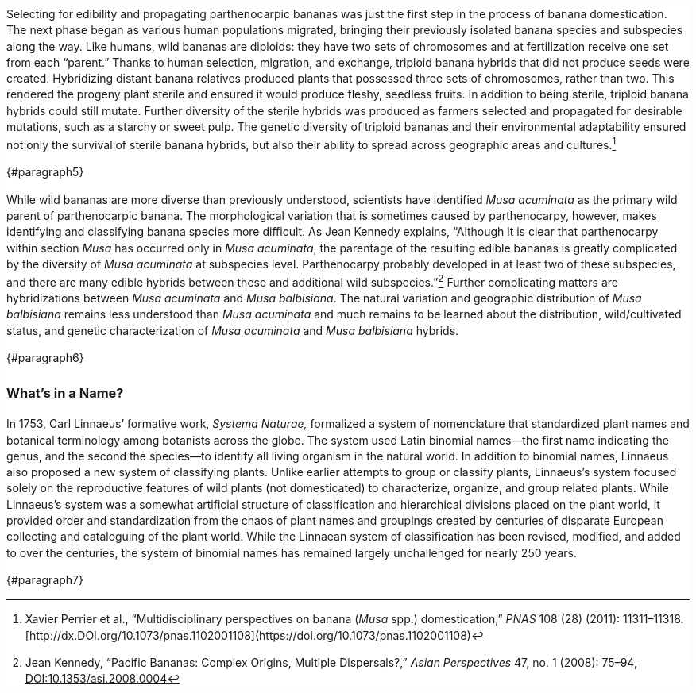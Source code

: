 Selecting for edibility and propagating parthenocarpic bananas was just the first step in the process of banana domestication. The next phase began as various human populations migrated, bringing their previously isolated banana species and subspecies along the way. Like humans, wild bananas are diploids: they have two sets of chromosomes and at fertilization receive one set from each “parent.” Thanks to human selection, migration, and exchange, triploid banana hybrids that did not produce seeds were created. Hybridizing distant banana relatives produced plants that possessed three sets of chromosomes, rather than two. This rendered the progeny plant sterile and ensured it would produce fleshy, seedless fruits. In addition to being sterile, triploid banana hybrids could still mutate. Further diversity of the sterile hybrids was produced as farmers selected and propagated for desirable mutations, such as a starchy or sweet pulp. The genetic diversity of triploid bananas and their environmental adaptability ensured not only the survival of sterile banana hybrids, but also their ability to spread across geographic areas and cultures.[^ref1]
<param ve-image label="From Diploids to Triploids." url="https://github.com/JSTOR-Labs/plant-humanities/blob/main/images/From_Diploid_to_Triploid_new.jpg?raw=true">
{#paragraph5}

While wild bananas are more diverse than previously understood, scientists have identified _Musa acuminata_ as the primary wild parent of parthenocarpic banana. The morphological variation that is sometimes caused by parthenocarpy, however, makes identifying and classifying banana species more difficult. As Jean Kennedy explains, “Although it is clear that parthenocarpy within section _Musa_ has occurred only in _Musa acuminata_, the parentage of the resulting edible bananas is greatly complicated by the diversity of _Musa acuminata_ at subspecies level. Parthenocarpy probably developed in at least two of these subspecies, and there are many edible hybrids between these and additional wild subspecies.”[^ref2] Further complicating matters are hybridizations between _Musa acuminata_ and _Musa balbisiana_. The natural variation and geographic distribution of _Musa balbisiana_ remains less understood than _Musa acuminata_ and much remains to be learned about the distribution, wild/cultivated status, and genetic characterization of _Musa acuminata_ and _Musa balbisiana_ hybrids.
<param eid="Q132970">
<param ve-map title="Geographical distribution of _Musa balbisiana_ and subspecies of _Musa acuminata_" center="2.773646, 119.184323" basemap="Esri_WorldPhysical" zoom="3.5" stroke-width="0" show-labels>
<param ve-map-layer geojson active url="/geojson/M_accuminata_subspecies.json">
{#paragraph6}
	
### What’s in a Name?
In 1753, Carl Linnaeus’ formative work, [_Systema Naturae,_](https://www.biodiversitylibrary.org/page/728487) formalized a system of nomenclature that standardized plant names and botanical terminology among botanists across the globe. The system used Latin binomial names—the first name indicating the genus, and the second the species—to identify all living organism in the natural world. In addition to binomial names, Linnaeus also proposed a new system of classifying plants. Unlike earlier attempts to group or classify plants, Linnaeus’s system focused solely on <span data-click-image-zoomto="1390,2700,2289,1718">the reproductive features</span> of wild plants (not domesticated) to characterize, organize, and group related plants. While Linnaeus’s system was a somewhat artificial structure of classification and hierarchical divisions placed on the plant world, it provided order and standardization from the chaos of plant names and groupings created by centuries of disparate European collecting and cataloguing of the plant world. While the Linnaean system of classification has been revised, modified, and added to over the centuries, the system of binomial names has remained largely unchallenged for nearly 250 years.
<param scope="local" eid="Q1043">
<param primary="image">
<param ve-image manifest="https://iiif.juncture-digital.org/gh%3Aplant-humanities/media/banana/c25fa141a470ac070cc8bc6243c447f91f12c2711a843ac3d571c0159ef513c9.yaml/manifest.json">
{#paragraph7}


[^ref1]: Xavier Perrier et al., “Multidisciplinary perspectives on banana (_Musa_ spp.) domestication,” _PNAS_ 108 (28) (2011): 11311–11318. [http://dx.DOI.org/10.1073/pnas.1102001108](https://doi.org/10.1073/pnas.1102001108)
[^ref2]: Jean Kennedy, “Pacific Bananas: Complex Origins, Multiple Dispersals?,” _Asian Perspectives_ 47, no. 1 (2008): 75–94, [DOI:10.1353/asi.2008.0004](https://muse.jhu.edu/article/233368/pdf)
[^ref3]: Jean Kennedy, “Pacific Bananas: Complex Origins, Multiple Dispersals?” 
[^ref4]: T. P. Denham, et al., “Origins of Agriculture at Kuk Swamp in the Highlands of New Guinea,” _Science_, Vol. 301, Issue 5630 (2003): 189–193, [DOI:10.1126/science.1085255](https://www.science.org/doi/10.1126/science.1085255)
[^ref5]: Virginia Scott Jenkins, _Bananas: An American History_ (Washington, DC: Smithsonian Institution Press, 2000).
[^ref6]: Peter Chapman, _Bananas: How the United Fruit Company Shaped the World._ 1st American ed. (New York: Canongate US, 2008).
[^ref7]: Xavier Perrier et al. “Multidisciplinary perspectives on banana (_Musa_ spp.) domestication.”
[^ref8]: N. W. Simmonds and K. Shepherd, “The taxonomy and origins of the cultivated bananas.” _Journal of the Linnean Society of London, Botany_ 55: 359 (1955): 302–312. [https://DOI.org/10.1111/j.1095-8339.1955.tb00015.x](https://doi.org/10.1111/j.1095-8339.1955.tb00015.x)
[^ref9]: ProMusa, Diversity of banana cultivars portal: [http://www.promusa.org/Diversity+of+banana+cultivars+portal?page_ref_id=15](http://www.promusa.org/Diversity+of+banana+cultivars+portal?page_ref_id=15)